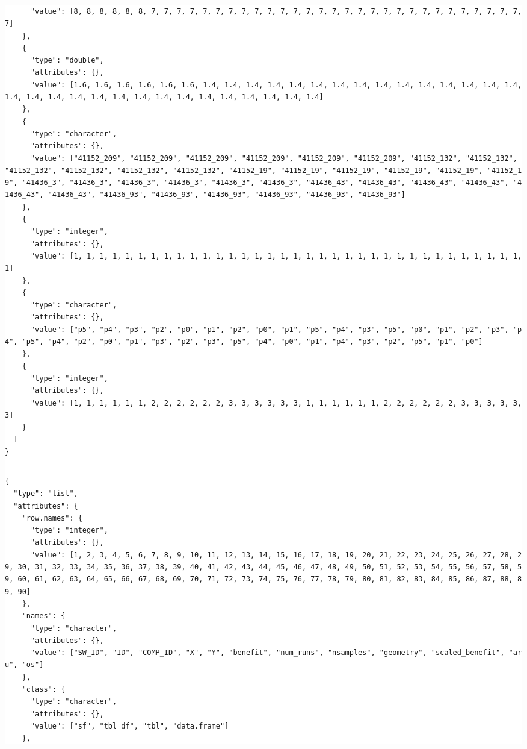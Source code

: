           "value": [8, 8, 8, 8, 8, 8, 7, 7, 7, 7, 7, 7, 7, 7, 7, 7, 7, 7, 7, 7, 7, 7, 7, 7, 7, 7, 7, 7, 7, 7, 7, 7, 7, 7, 7, 7]
        },
        {
          "type": "double",
          "attributes": {},
          "value": [1.6, 1.6, 1.6, 1.6, 1.6, 1.6, 1.4, 1.4, 1.4, 1.4, 1.4, 1.4, 1.4, 1.4, 1.4, 1.4, 1.4, 1.4, 1.4, 1.4, 1.4, 1.4, 1.4, 1.4, 1.4, 1.4, 1.4, 1.4, 1.4, 1.4, 1.4, 1.4, 1.4, 1.4, 1.4, 1.4]
        },
        {
          "type": "character",
          "attributes": {},
          "value": ["41152_209", "41152_209", "41152_209", "41152_209", "41152_209", "41152_209", "41152_132", "41152_132", "41152_132", "41152_132", "41152_132", "41152_132", "41152_19", "41152_19", "41152_19", "41152_19", "41152_19", "41152_19", "41436_3", "41436_3", "41436_3", "41436_3", "41436_3", "41436_3", "41436_43", "41436_43", "41436_43", "41436_43", "41436_43", "41436_43", "41436_93", "41436_93", "41436_93", "41436_93", "41436_93", "41436_93"]
        },
        {
          "type": "integer",
          "attributes": {},
          "value": [1, 1, 1, 1, 1, 1, 1, 1, 1, 1, 1, 1, 1, 1, 1, 1, 1, 1, 1, 1, 1, 1, 1, 1, 1, 1, 1, 1, 1, 1, 1, 1, 1, 1, 1, 1]
        },
        {
          "type": "character",
          "attributes": {},
          "value": ["p5", "p4", "p3", "p2", "p0", "p1", "p2", "p0", "p1", "p5", "p4", "p3", "p5", "p0", "p1", "p2", "p3", "p4", "p5", "p4", "p2", "p0", "p1", "p3", "p2", "p3", "p5", "p4", "p0", "p1", "p4", "p3", "p2", "p5", "p1", "p0"]
        },
        {
          "type": "integer",
          "attributes": {},
          "value": [1, 1, 1, 1, 1, 1, 2, 2, 2, 2, 2, 2, 3, 3, 3, 3, 3, 3, 1, 1, 1, 1, 1, 1, 2, 2, 2, 2, 2, 2, 3, 3, 3, 3, 3, 3]
        }
      ]
    }

---

    {
      "type": "list",
      "attributes": {
        "row.names": {
          "type": "integer",
          "attributes": {},
          "value": [1, 2, 3, 4, 5, 6, 7, 8, 9, 10, 11, 12, 13, 14, 15, 16, 17, 18, 19, 20, 21, 22, 23, 24, 25, 26, 27, 28, 29, 30, 31, 32, 33, 34, 35, 36, 37, 38, 39, 40, 41, 42, 43, 44, 45, 46, 47, 48, 49, 50, 51, 52, 53, 54, 55, 56, 57, 58, 59, 60, 61, 62, 63, 64, 65, 66, 67, 68, 69, 70, 71, 72, 73, 74, 75, 76, 77, 78, 79, 80, 81, 82, 83, 84, 85, 86, 87, 88, 89, 90]
        },
        "names": {
          "type": "character",
          "attributes": {},
          "value": ["SW_ID", "ID", "COMP_ID", "X", "Y", "benefit", "num_runs", "nsamples", "geometry", "scaled_benefit", "aru", "os"]
        },
        "class": {
          "type": "character",
          "attributes": {},
          "value": ["sf", "tbl_df", "tbl", "data.frame"]
        },